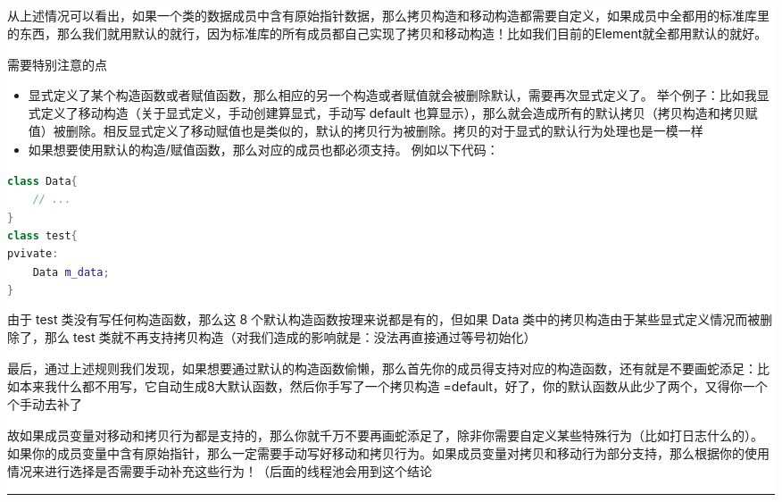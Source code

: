 从上述情况可以看出，如果一个类的数据成员中含有原始指针数据，那么拷贝构造和移动构造都需要自定义，如果成员中全都用的标准库里的东西，那么我们就用默认的就行，因为标准库的所有成员都自己实现了拷贝和移动构造！比如我们目前的Element就全都用默认的就好。

需要特别注意的点

* 显式定义了某个构造函数或者赋值函数，那么相应的另一个构造或者赋值就会被删除默认，需要再次显式定义了。 举个例子：比如我显式定义了移动构造（关于显式定义，手动创建算显式，手动写 default 也算显示），那么就会造成所有的默认拷贝（拷贝构造和拷贝赋值）被删除。相反显式定义了移动赋值也是类似的，默认的拷贝行为被删除。拷贝的对于显式的默认行为处理也是一模一样
* 如果想要使用默认的构造/赋值函数，那么对应的成员也都必须支持。 例如以下代码：

```cpp
class Data{
    // ...
}
class test{
pvivate:
    Data m_data;
}
```

由于 test 类没有写任何构造函数，那么这 8 个默认构造函数按理来说都是有的，但如果 Data 类中的拷贝构造由于某些显式定义情况而被删除了，那么 test 类就不再支持拷贝构造（对我们造成的影响就是：没法再直接通过等号初始化）

最后，通过上述规则我们发现，如果想要通过默认的构造函数偷懒，那么首先你的成员得支持对应的构造函数，还有就是不要画蛇添足：比如本来我什么都不用写，它自动生成8大默认函数，然后你手写了一个拷贝构造 =default，好了，你的默认函数从此少了两个，又得你一个个手动去补了

故如果成员变量对移动和拷贝行为都是支持的，那么你就千万不要再画蛇添足了，除非你需要自定义某些特殊行为（比如打日志什么的）。如果你的成员变量中含有原始指针，那么一定需要手动写好移动和拷贝行为。如果成员变量对拷贝和移动行为部分支持，那么根据你的使用情况来进行选择是否需要手动补充这些行为！（后面的线程池会用到这个结论

---
